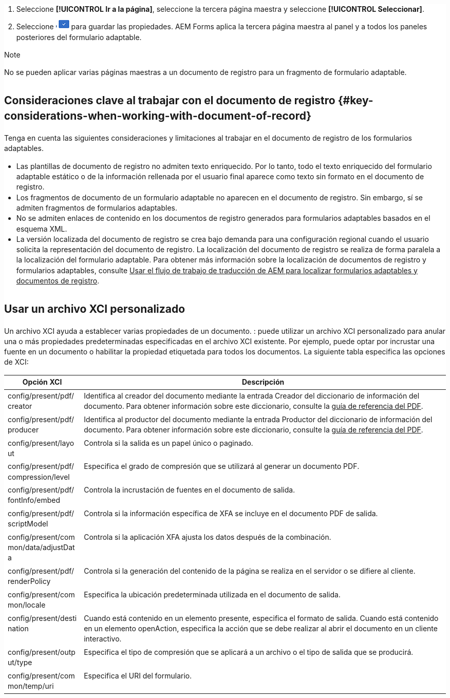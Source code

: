 1. Seleccione **[!UICONTROL Ir a la página]**, seleccione la tercera página maestra y seleccione **[!UICONTROL Seleccionar]**.
1. Seleccione ![Guardar](/help/forms/using/assets/save_icon.png) para guardar las propiedades.
AEM Forms aplica la tercera página maestra al panel y a todos los paneles posteriores del formulario adaptable.

>[!NOTE]
>
> No se pueden aplicar varias páginas maestras a un documento de registro para un fragmento de formulario adaptable.

## Consideraciones clave al trabajar con el documento de registro {#key-considerations-when-working-with-document-of-record}

Tenga en cuenta las siguientes consideraciones y limitaciones al trabajar en el documento de registro de los formularios adaptables.

* Las plantillas de documento de registro no admiten texto enriquecido. Por lo tanto, todo el texto enriquecido del formulario adaptable estático o de la información rellenada por el usuario final aparece como texto sin formato en el documento de registro.
* Los fragmentos de documento de un formulario adaptable no aparecen en el documento de registro. Sin embargo, sí se admiten fragmentos de formularios adaptables.
* No se admiten enlaces de contenido en los documentos de registro generados para formularios adaptables basados en el esquema XML.
* La versión localizada del documento de registro se crea bajo demanda para una configuración regional cuando el usuario solicita la representación del documento de registro. La localización del documento de registro se realiza de forma paralela a la localización del formulario adaptable. Para obtener más información sobre la localización de documentos de registro y formularios adaptables, consulte [Usar el flujo de trabajo de traducción de AEM para localizar formularios adaptables y documentos de registro](/help/forms/using/using-aem-translation-workflow-to-localize-adaptive-forms.md).

## Usar un archivo XCI personalizado

Un archivo XCI ayuda a establecer varias propiedades de un documento. : puede utilizar un archivo XCI personalizado para anular una o más propiedades predeterminadas especificadas en el archivo XCI existente. Por ejemplo, puede optar por incrustar una fuente en un documento o habilitar la propiedad etiquetada para todos los documentos. La siguiente tabla especifica las opciones de XCI:

| Opción XCI | Descripción |
|--- |--- |
| config/present/pdf/creator | Identifica al creador del documento mediante la entrada Creador del diccionario de información del documento. Para obtener información sobre este diccionario, consulte la [guía de referencia del PDF](https://opensource.adobe.com/dc-acrobat-sdk-docs/acrobatsdk/). |
| config/present/pdf/producer | Identifica al productor del documento mediante la entrada Productor del diccionario de información del documento. Para obtener información sobre este diccionario, consulte la [guía de referencia del PDF](https://opensource.adobe.com/dc-acrobat-sdk-docs/acrobatsdk/). |
| config/present/layout | Controla si la salida es un papel único o paginado. |
| config/present/pdf/compression/level | Especifica el grado de compresión que se utilizará al generar un documento PDF. |
| config/present/pdf/fontInfo/embed | Controla la incrustación de fuentes en el documento de salida. |
| config/present/pdf/scriptModel | Controla si la información específica de XFA se incluye en el documento PDF de salida. |
| config/present/common/data/adjustData | Controla si la aplicación XFA ajusta los datos después de la combinación. |
| config/present/pdf/renderPolicy | Controla si la generación del contenido de la página se realiza en el servidor o se difiere al cliente. |
| config/present/common/locale | Especifica la ubicación predeterminada utilizada en el documento de salida. |
| config/present/destination | Cuando está contenido en un elemento presente, especifica el formato de salida. Cuando está contenido en un elemento openAction, especifica la acción que se debe realizar al abrir el documento en un cliente interactivo. |
| config/present/output/type | Especifica el tipo de compresión que se aplicará a un archivo o el tipo de salida que se producirá. |
| config/present/common/temp/uri | Especifica el URI del formulario. |